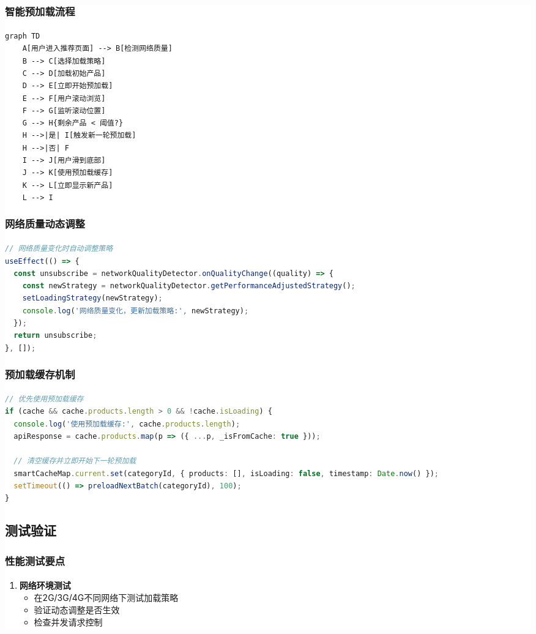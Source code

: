 ### 智能预加载流程

```mermaid
graph TD
    A[用户进入推荐页面] --> B[检测网络质量]
    B --> C[选择加载策略]
    C --> D[加载初始产品]
    D --> E[立即开始预加载]
    E --> F[用户滚动浏览]
    F --> G[监听滚动位置]
    G --> H{剩余产品 < 阈值?}
    H -->|是| I[触发新一轮预加载]
    H -->|否| F
    I --> J[用户滑到底部]
    J --> K[使用预加载缓存]
    K --> L[立即显示新产品]
    L --> I
```

### 网络质量动态调整

```typescript
// 网络质量变化时自动调整策略
useEffect(() => {
  const unsubscribe = networkQualityDetector.onQualityChange((quality) => {
    const newStrategy = networkQualityDetector.getPerformanceAdjustedStrategy();
    setLoadingStrategy(newStrategy);
    console.log('网络质量变化，更新加载策略:', newStrategy);
  });
  return unsubscribe;
}, []);
```

### 预加载缓存机制

```typescript
// 优先使用预加载缓存
if (cache && cache.products.length > 0 && !cache.isLoading) {
  console.log('使用预加载缓存:', cache.products.length);
  apiResponse = cache.products.map(p => ({ ...p, _isFromCache: true }));
  
  // 清空缓存并立即开始下一轮预加载
  smartCacheMap.current.set(categoryId, { products: [], isLoading: false, timestamp: Date.now() });
  setTimeout(() => preloadNextBatch(categoryId), 100);
}
```

## 测试验证

### 性能测试要点

1. **网络环境测试**
   - 在2G/3G/4G不同网络下测试加载策略
   - 验证动态调整是否生效
   - 检查并发请求控制
